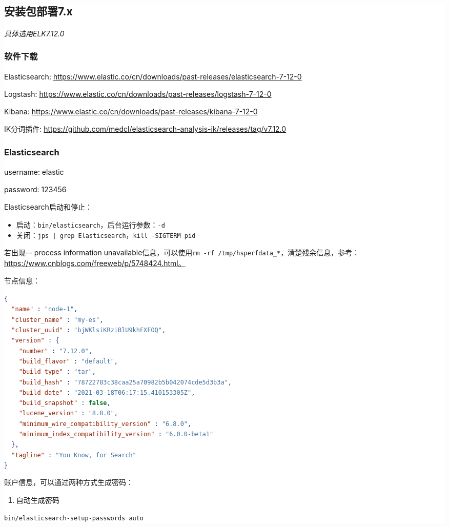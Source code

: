## 安装包部署7.x

*具体选用ELK7.12.0*

### 软件下载

Elasticsearch: https://www.elastic.co/cn/downloads/past-releases/elasticsearch-7-12-0

Logstash: https://www.elastic.co/cn/downloads/past-releases/logstash-7-12-0

Kibana: https://www.elastic.co/cn/downloads/past-releases/kibana-7-12-0

IK分词插件: https://github.com/medcl/elasticsearch-analysis-ik/releases/tag/v7.12.0

### Elasticsearch

username: elastic

password: 123456

Elasticsearch启动和停止：

- 启动：`bin/elasticsearch`，后台运行参数：`-d`
- 关闭：`jps | grep Elasticsearch`，`kill -SIGTERM pid`

若出现-- process information unavailable信息，可以使用`rm -rf /tmp/hsperfdata_*`，清楚残余信息，参考：https://www.cnblogs.com/freeweb/p/5748424.html。

节点信息：

```json
{
  "name" : "node-1",
  "cluster_name" : "my-es",
  "cluster_uuid" : "bjWKlsiKRziBlU9khFXFOQ",
  "version" : {
    "number" : "7.12.0",
    "build_flavor" : "default",
    "build_type" : "tar",
    "build_hash" : "78722783c38caa25a70982b5b042074cde5d3b3a",
    "build_date" : "2021-03-18T06:17:15.410153305Z",
    "build_snapshot" : false,
    "lucene_version" : "8.8.0",
    "minimum_wire_compatibility_version" : "6.8.0",
    "minimum_index_compatibility_version" : "6.0.0-beta1"
  },
  "tagline" : "You Know, for Search"
}
```

账户信息，可以通过两种方式生成密码：

1. 自动生成密码

```
bin/elasticsearch-setup-passwords auto
```
